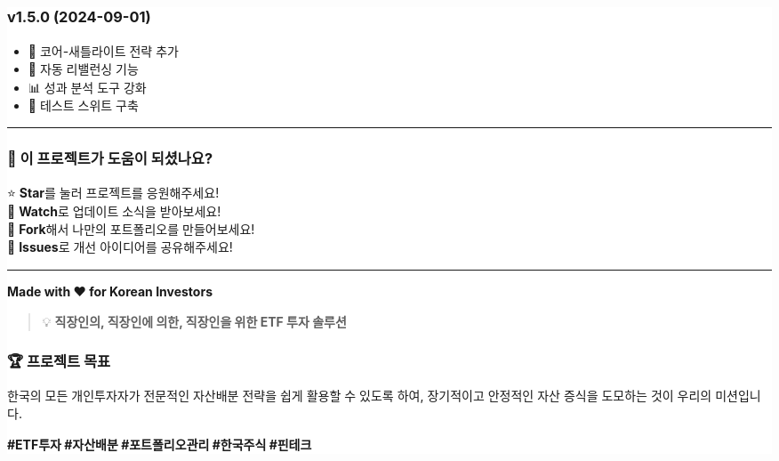 ### v1.5.0 (2024-09-01)
- 🎯 코어-새틀라이트 전략 추가
- 🔄 자동 리밸런싱 기능
- 📊 성과 분석 도구 강화
- 🧪 테스트 스위트 구축

---

### 🌟 이 프로젝트가 도움이 되셨나요?

⭐ **Star**를 눌러 프로젝트를 응원해주세요!  
🔔 **Watch**로 업데이트 소식을 받아보세요!  
🍴 **Fork**해서 나만의 포트폴리오를 만들어보세요!  
💬 **Issues**로 개선 아이디어를 공유해주세요!

---

**Made with ❤️ for Korean Investors**

> 💡 **직장인의, 직장인에 의한, 직장인을 위한 ETF 투자 솔루션**

### 🏆 프로젝트 목표
한국의 모든 개인투자자가 전문적인 자산배분 전략을 쉽게 활용할 수 있도록 하여, 
장기적이고 안정적인 자산 증식을 도모하는 것이 우리의 미션입니다.

**#ETF투자 #자산배분 #포트폴리오관리 #한국주식 #핀테크**